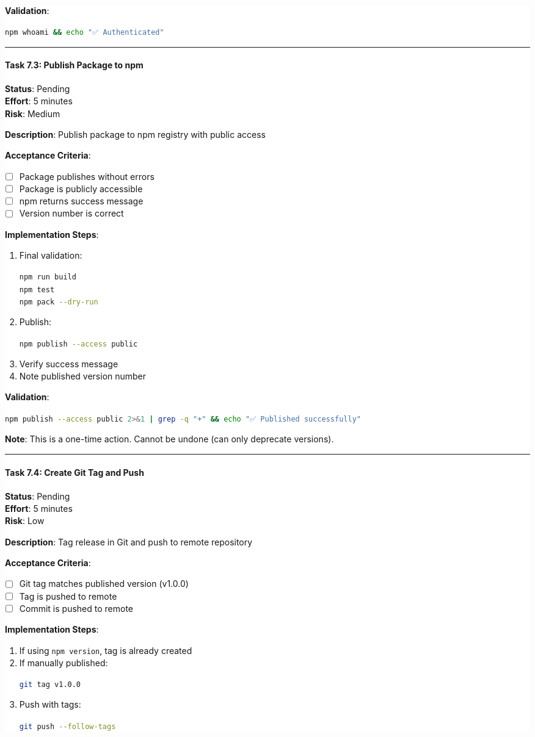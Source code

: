 **Validation**:
```bash
npm whoami && echo "✅ Authenticated"
```

---

#### Task 7.3: Publish Package to npm

**Status**: Pending  
**Effort**: 5 minutes  
**Risk**: Medium  

**Description**: Publish package to npm registry with public access

**Acceptance Criteria**:
- [ ] Package publishes without errors
- [ ] Package is publicly accessible
- [ ] npm returns success message
- [ ] Version number is correct

**Implementation Steps**:
1. Final validation:
   ```bash
   npm run build
   npm test
   npm pack --dry-run
   ```
2. Publish:
   ```bash
   npm publish --access public
   ```
3. Verify success message
4. Note published version number

**Validation**:
```bash
npm publish --access public 2>&1 | grep -q "+" && echo "✅ Published successfully"
```

**Note**: This is a one-time action. Cannot be undone (can only deprecate versions).

---

#### Task 7.4: Create Git Tag and Push

**Status**: Pending  
**Effort**: 5 minutes  
**Risk**: Low  

**Description**: Tag release in Git and push to remote repository

**Acceptance Criteria**:
- [ ] Git tag matches published version (v1.0.0)
- [ ] Tag is pushed to remote
- [ ] Commit is pushed to remote

**Implementation Steps**:
1. If using `npm version`, tag is already created
2. If manually published:
   ```bash
   git tag v1.0.0
   ```
3. Push with tags:
   ```bash
   git push --follow-tags
   ```
